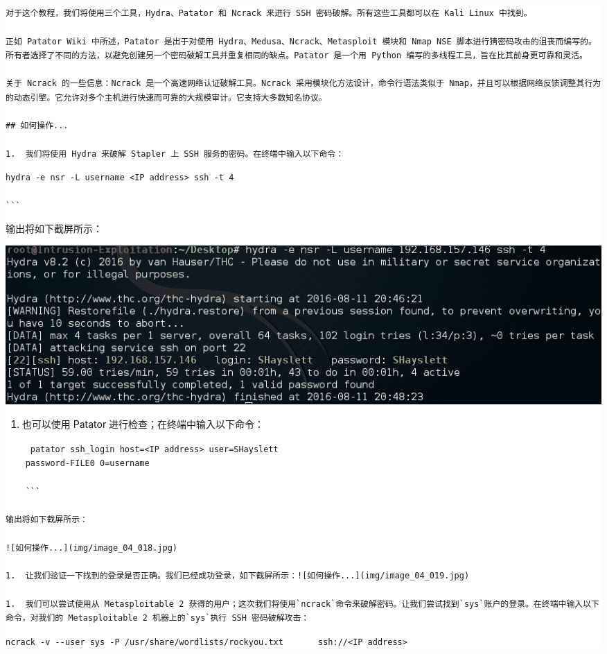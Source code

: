 ```
对于这个教程，我们将使用三个工具，Hydra、Patator 和 Ncrack 来进行 SSH 密码破解。所有这些工具都可以在 Kali Linux 中找到。

正如 Patator Wiki 中所述，Patator 是出于对使用 Hydra、Medusa、Ncrack、Metasploit 模块和 Nmap NSE 脚本进行猜密码攻击的沮丧而编写的。所有者选择了不同的方法，以避免创建另一个密码破解工具并重复相同的缺点。Patator 是一个用 Python 编写的多线程工具，旨在比其前身更可靠和灵活。

关于 Ncrack 的一些信息：Ncrack 是一个高速网络认证破解工具。Ncrack 采用模块化方法设计，命令行语法类似于 Nmap，并且可以根据网络反馈调整其行为的动态引擎。它允许对多个主机进行快速而可靠的大规模审计。它支持大多数知名协议。

## 如何操作...

1.  我们将使用 Hydra 来破解 Stapler 上 SSH 服务的密码。在终端中输入以下命令：

```
    hydra -e nsr -L username <IP address> ssh -t 4

    ```

输出将如下截屏所示：

![如何操作...](img/image_04_017.jpg)

1.  也可以使用 Patator 进行检查；在终端中输入以下命令：

```
     patator ssh_login host=<IP address> user=SHayslett
    password-FILE0 0=username

    ```

输出将如下截屏所示：

![如何操作...](img/image_04_018.jpg)

1.  让我们验证一下找到的登录是否正确。我们已经成功登录，如下截屏所示：![如何操作...](img/image_04_019.jpg)

1.  我们可以尝试使用从 Metasploitable 2 获得的用户；这次我们将使用`ncrack`命令来破解密码。让我们尝试找到`sys`账户的登录。在终端中输入以下命令，对我们的 Metasploitable 2 机器上的`sys`执行 SSH 密码破解攻击：

```
    ncrack -v --user sys -P /usr/share/wordlists/rockyou.txt       ssh://<IP address>
